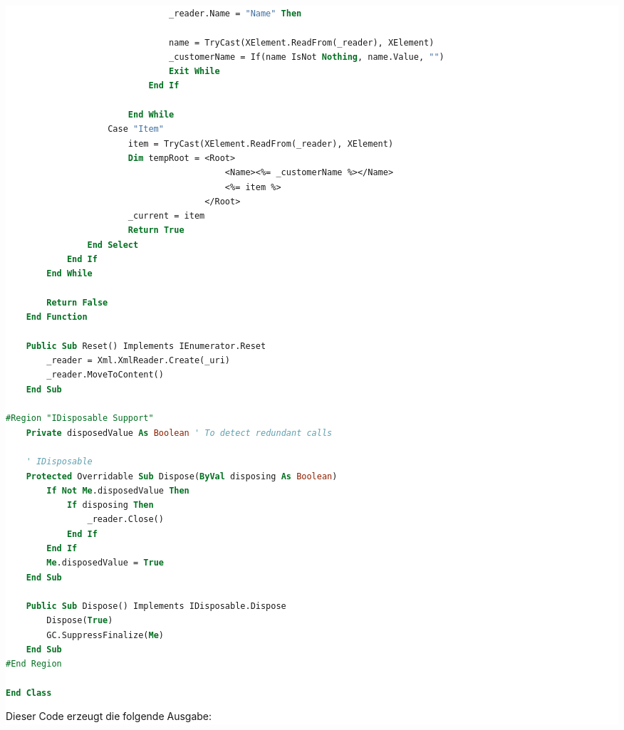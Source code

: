 ```vb  
                                _reader.Name = "Name" Then  
  
                                name = TryCast(XElement.ReadFrom(_reader), XElement)  
                                _customerName = If(name IsNot Nothing, name.Value, "")  
                                Exit While  
                            End If  
  
                        End While  
                    Case "Item"  
                        item = TryCast(XElement.ReadFrom(_reader), XElement)  
                        Dim tempRoot = <Root>  
                                           <Name><%= _customerName %></Name>  
                                           <%= item %>  
                                       </Root>  
                        _current = item  
                        Return True  
                End Select  
            End If  
        End While  
  
        Return False  
    End Function  
  
    Public Sub Reset() Implements IEnumerator.Reset  
        _reader = Xml.XmlReader.Create(_uri)  
        _reader.MoveToContent()  
    End Sub  
  
#Region "IDisposable Support"  
    Private disposedValue As Boolean ' To detect redundant calls  
  
    ' IDisposable  
    Protected Overridable Sub Dispose(ByVal disposing As Boolean)  
        If Not Me.disposedValue Then  
            If disposing Then  
                _reader.Close()  
            End If  
        End If  
        Me.disposedValue = True  
    End Sub  
  
    Public Sub Dispose() Implements IDisposable.Dispose  
        Dispose(True)  
        GC.SuppressFinalize(Me)  
    End Sub  
#End Region  
  
End Class  
```  
  
 Dieser Code erzeugt die folgende Ausgabe:  
  